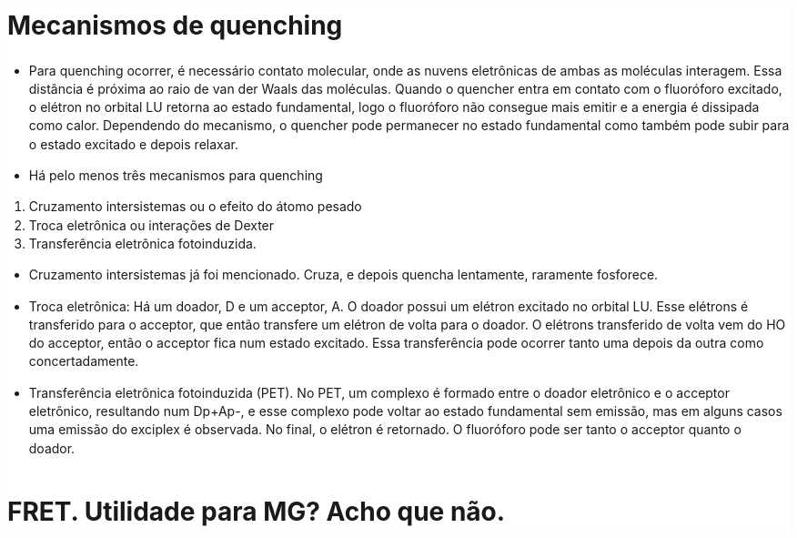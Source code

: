 # Mecanismos de quenching

* Para quenching ocorrer, é necessário contato molecular, onde as nuvens eletrônicas de ambas as moléculas interagem. Essa distância é próxima ao raio de van der Waals das moléculas. Quando o quencher entra em contato com o fluoróforo excitado, o elétron no orbital LU retorna ao estado fundamental, logo o fluoróforo não consegue mais emitir e a energia é dissipada como calor. Dependendo do mecanismo, o quencher pode permanecer no estado fundamental como também pode subir para o estado excitado e depois relaxar.

* Há pelo menos três mecanismos para quenching

1. Cruzamento intersistemas ou o efeito do átomo pesado
2. Troca eletrônica ou interações de Dexter
3. Transferência eletrônica fotoinduzida.

* Cruzamento intersistemas já foi mencionado. Cruza, e depois quencha lentamente, raramente fosforece.

* Troca eletrônica: Há um doador, D e um acceptor, A. O doador possui um elétron excitado no orbital LU. Esse elétrons é transferido para o acceptor, que então transfere um elétron de volta para o doador. O elétrons transferido de volta vem do HO do acceptor, então o acceptor fica num estado excitado. Essa transferência pode ocorrer tanto uma depois da outra como concertadamente.

* Transferência eletrônica fotoinduzida (PET). No PET, um complexo é formado entre o doador eletrônico e o acceptor eletrônico, resultando num Dp+Ap-, e esse complexo pode voltar ao estado fundamental sem emissão, mas em alguns casos uma emissão do exciplex é observada. No final, o elétron é retornado. O fluoróforo pode ser tanto o acceptor quanto o doador.

# FRET. Utilidade para MG? Acho que não.